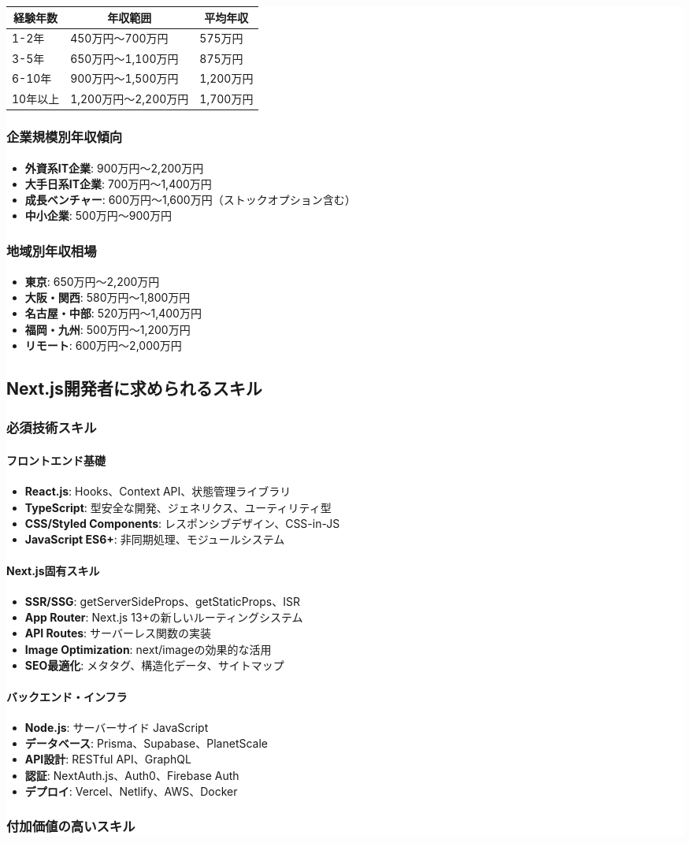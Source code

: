 | 経験年数 | 年収範囲 | 平均年収 |
|----------|----------|----------|
| 1-2年 | 450万円〜700万円 | 575万円 |
| 3-5年 | 650万円〜1,100万円 | 875万円 |
| 6-10年 | 900万円〜1,500万円 | 1,200万円 |
| 10年以上 | 1,200万円〜2,200万円 | 1,700万円 |

### 企業規模別年収傾向

- **外資系IT企業**: 900万円〜2,200万円
- **大手日系IT企業**: 700万円〜1,400万円
- **成長ベンチャー**: 600万円〜1,600万円（ストックオプション含む）
- **中小企業**: 500万円〜900万円

### 地域別年収相場

- **東京**: 650万円〜2,200万円
- **大阪・関西**: 580万円〜1,800万円
- **名古屋・中部**: 520万円〜1,400万円
- **福岡・九州**: 500万円〜1,200万円
- **リモート**: 600万円〜2,000万円

## Next.js開発者に求められるスキル

### 必須技術スキル

#### フロントエンド基礎
- **React.js**: Hooks、Context API、状態管理ライブラリ
- **TypeScript**: 型安全な開発、ジェネリクス、ユーティリティ型
- **CSS/Styled Components**: レスポンシブデザイン、CSS-in-JS
- **JavaScript ES6+**: 非同期処理、モジュールシステム

#### Next.js固有スキル
- **SSR/SSG**: getServerSideProps、getStaticProps、ISR
- **App Router**: Next.js 13+の新しいルーティングシステム
- **API Routes**: サーバーレス関数の実装
- **Image Optimization**: next/imageの効果的な活用
- **SEO最適化**: メタタグ、構造化データ、サイトマップ

#### バックエンド・インフラ
- **Node.js**: サーバーサイド JavaScript
- **データベース**: Prisma、Supabase、PlanetScale
- **API設計**: RESTful API、GraphQL
- **認証**: NextAuth.js、Auth0、Firebase Auth
- **デプロイ**: Vercel、Netlify、AWS、Docker

### 付加価値の高いスキル
